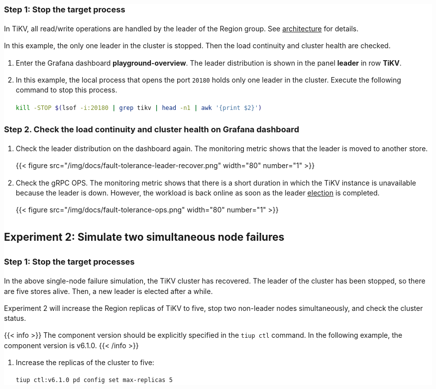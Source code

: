 ### Step 1: Stop the target process

In TiKV, all read/write operations are handled by the leader of the Region group. See [architecture](https://tikv.org/docs/6.1/reference/architecture/overview/#system-architecture) for details.

In this example, the only one leader in the cluster is stopped. Then the load continuity and cluster health are checked.

1. Enter the Grafana dashboard **playground-overview**. The leader distribution is shown in the panel **leader** in row **TiKV**.

2. In this example, the local process that opens the port `20180` holds only one leader in the cluster. Execute the following command to stop this process.

    ```sh
    kill -STOP $(lsof -i:20180 | grep tikv | head -n1 | awk '{print $2}')
    ```

### Step 2. Check the load continuity and cluster health on Grafana dashboard

1. Check the leader distribution on the dashboard again. The monitoring metric shows that the leader is moved to another store.

    {{< figure
        src="/img/docs/fault-tolerance-leader-recover.png"
        width="80"
        number="1" >}}

2. Check the gRPC OPS. The monitoring metric shows that there is a short duration in which the TiKV instance is unavailable because the leader is down. However, the workload is back online as soon as the leader [election](https://raft.github.io/raft.pdf) is completed.

    {{< figure
        src="/img/docs/fault-tolerance-ops.png"
        width="80"
        number="1" >}}

## Experiment 2: Simulate two simultaneous node failures

### Step 1: Stop the target processes

In the above single-node failure simulation, the TiKV cluster has recovered. The leader of the cluster has been stopped, so there are five stores alive. Then, a new leader is elected after a while.

Experiment 2 will increase the Region replicas of TiKV to five, stop two non-leader nodes simultaneously, and check the cluster status.

{{< info >}}
The component version should be explicitly specified in the `tiup ctl` command. In the following example, the component version is v6.1.0.
{{< /info >}}

1. Increase the replicas of the cluster to five:

    ```sh
    tiup ctl:v6.1.0 pd config set max-replicas 5
    ```
